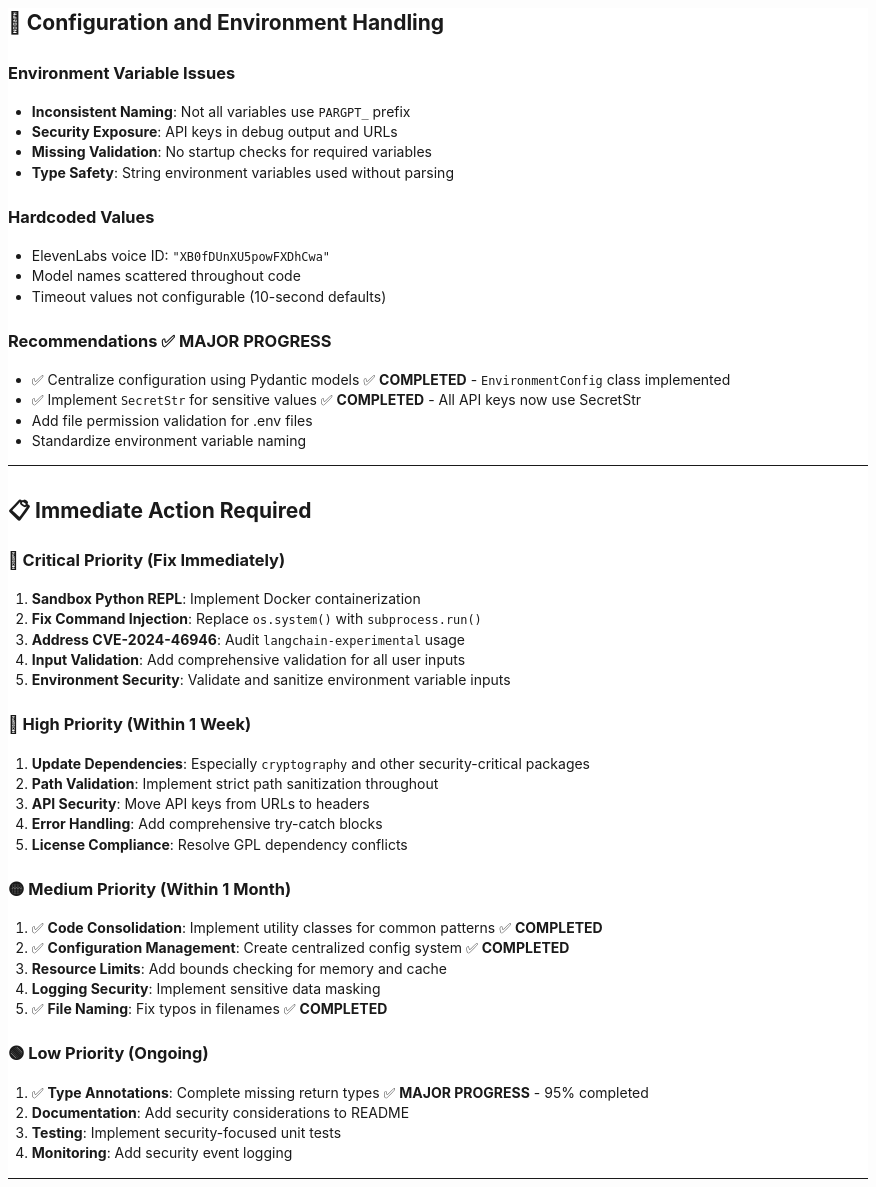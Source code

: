 ## 🔄 Configuration and Environment Handling

### Environment Variable Issues
- **Inconsistent Naming**: Not all variables use `PARGPT_` prefix
- **Security Exposure**: API keys in debug output and URLs
- **Missing Validation**: No startup checks for required variables
- **Type Safety**: String environment variables used without parsing

### Hardcoded Values
- ElevenLabs voice ID: `"XB0fDUnXU5powFXDhCwa"`
- Model names scattered throughout code
- Timeout values not configurable (10-second defaults)

### Recommendations ✅ **MAJOR PROGRESS**
- ✅ Centralize configuration using Pydantic models ✅ **COMPLETED** - `EnvironmentConfig` class implemented
- ✅ Implement `SecretStr` for sensitive values ✅ **COMPLETED** - All API keys now use SecretStr
- Add file permission validation for .env files
- Standardize environment variable naming

---

## 📋 Immediate Action Required

### 🚨 Critical Priority (Fix Immediately)
1. **Sandbox Python REPL**: Implement Docker containerization
2. **Fix Command Injection**: Replace `os.system()` with `subprocess.run()`
3. **Address CVE-2024-46946**: Audit `langchain-experimental` usage
4. **Input Validation**: Add comprehensive validation for all user inputs
5. **Environment Security**: Validate and sanitize environment variable inputs

### 🔴 High Priority (Within 1 Week)
1. **Update Dependencies**: Especially `cryptography` and other security-critical packages
2. **Path Validation**: Implement strict path sanitization throughout
3. **API Security**: Move API keys from URLs to headers
4. **Error Handling**: Add comprehensive try-catch blocks
5. **License Compliance**: Resolve GPL dependency conflicts

### 🟡 Medium Priority (Within 1 Month)
1. ✅ **Code Consolidation**: Implement utility classes for common patterns ✅ **COMPLETED**
2. ✅ **Configuration Management**: Create centralized config system ✅ **COMPLETED**
3. **Resource Limits**: Add bounds checking for memory and cache
4. **Logging Security**: Implement sensitive data masking
5. ✅ **File Naming**: Fix typos in filenames ✅ **COMPLETED**

### 🟢 Low Priority (Ongoing)
1. ✅ **Type Annotations**: Complete missing return types ✅ **MAJOR PROGRESS** - 95% completed
2. **Documentation**: Add security considerations to README
3. **Testing**: Implement security-focused unit tests
4. **Monitoring**: Add security event logging

---